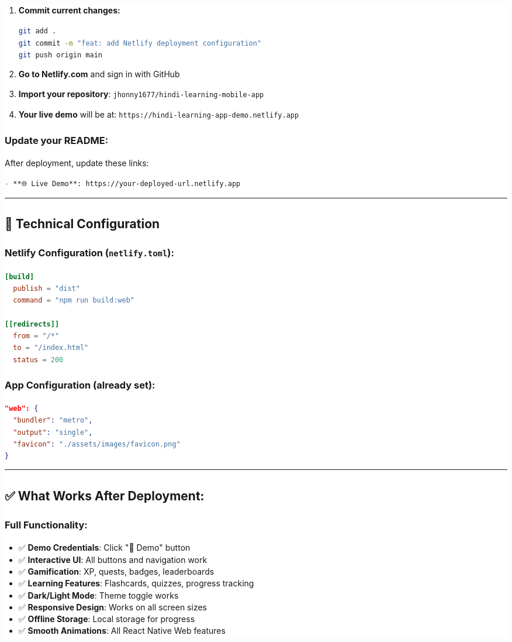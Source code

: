 1. **Commit current changes:**
   ```bash
   git add .
   git commit -m "feat: add Netlify deployment configuration"
   git push origin main
   ```

2. **Go to Netlify.com** and sign in with GitHub

3. **Import your repository**: `jhonny1677/hindi-learning-mobile-app`

4. **Your live demo** will be at: `https://hindi-learning-app-demo.netlify.app`

### **Update your README:**
After deployment, update these links:
```markdown
- **🌐 Live Demo**: https://your-deployed-url.netlify.app
```

---

## 🔧 **Technical Configuration**

### **Netlify Configuration** (`netlify.toml`):
```toml
[build]
  publish = "dist"
  command = "npm run build:web"

[[redirects]]
  from = "/*"
  to = "/index.html"
  status = 200
```

### **App Configuration** (already set):
```json
"web": {
  "bundler": "metro",
  "output": "single",
  "favicon": "./assets/images/favicon.png"
}
```

---

## ✅ **What Works After Deployment:**

### **Full Functionality:**
- ✅ **Demo Credentials**: Click "🎯 Demo" button
- ✅ **Interactive UI**: All buttons and navigation work
- ✅ **Gamification**: XP, quests, badges, leaderboards
- ✅ **Learning Features**: Flashcards, quizzes, progress tracking
- ✅ **Dark/Light Mode**: Theme toggle works
- ✅ **Responsive Design**: Works on all screen sizes
- ✅ **Offline Storage**: Local storage for progress
- ✅ **Smooth Animations**: All React Native Web features
